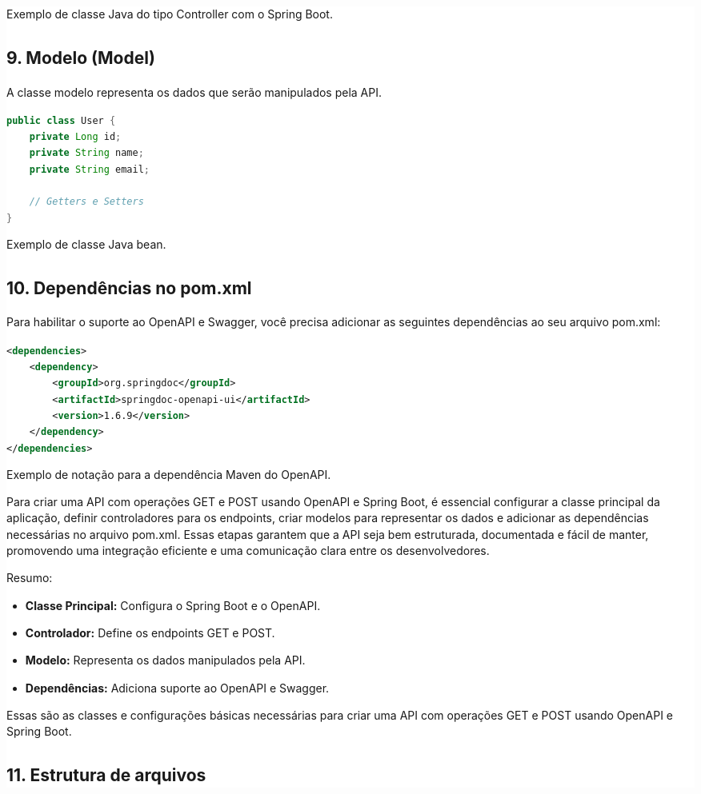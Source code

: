 Exemplo de classe Java do tipo Controller com o Spring Boot.

## 9. Modelo (Model)

A classe modelo representa os dados que serão manipulados pela API.

```java
public class User {
    private Long id;
    private String name;
    private String email;
    
    // Getters e Setters
}
```

Exemplo de classe Java bean.

## 10. Dependências no pom.xml

Para habilitar o suporte ao OpenAPI e Swagger, você precisa adicionar as seguintes dependências ao seu arquivo pom.xml:

```xml
<dependencies>
    <dependency>
        <groupId>org.springdoc</groupId>
        <artifactId>springdoc-openapi-ui</artifactId>
        <version>1.6.9</version>
    </dependency>
</dependencies>
```

Exemplo de notação para a dependência Maven do OpenAPI.

Para criar uma API com operações GET e POST usando OpenAPI e Spring Boot, é essencial configurar a classe principal da aplicação, definir controladores para os endpoints, criar modelos para representar os dados e adicionar as dependências necessárias no arquivo pom.xml. Essas etapas garantem que a API seja bem estruturada, documentada e fácil de manter, promovendo uma integração eficiente e uma comunicação clara entre os desenvolvedores.

Resumo:

- **Classe Principal:** Configura o Spring Boot e o OpenAPI.

- **Controlador:** Define os endpoints GET e POST.

- **Modelo:** Representa os dados manipulados pela API.

- **Dependências:** Adiciona suporte ao OpenAPI e Swagger.

Essas são as classes e configurações básicas necessárias para criar uma API com operações GET e POST usando OpenAPI e Spring Boot.

## 11. Estrutura de arquivos

